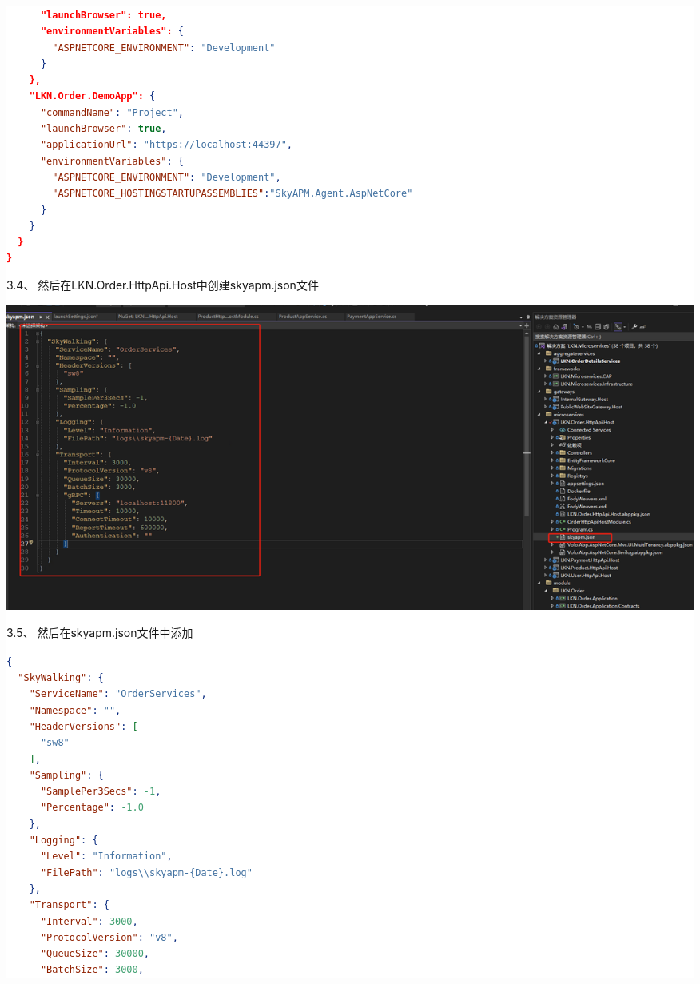 ```json
      "launchBrowser": true,
      "environmentVariables": {
        "ASPNETCORE_ENVIRONMENT": "Development"
      }
    },
    "LKN.Order.DemoApp": {
      "commandName": "Project",
      "launchBrowser": true,
      "applicationUrl": "https://localhost:44397",
      "environmentVariables": {
        "ASPNETCORE_ENVIRONMENT": "Development",
        "ASPNETCORE_HOSTINGSTARTUPASSEMBLIES":"SkyAPM.Agent.AspNetCore"
      }
    }
  }
}
```
    
3.4、 然后在LKN.Order.HttpApi.Host中创建skyapm.json文件  

![Alt text](/images/abpmicroservices/micro007/abpmicroservices0007_0019image.png)  

3.5、 然后在skyapm.json文件中添加

``` json
{
  "SkyWalking": {
    "ServiceName": "OrderServices",
    "Namespace": "",
    "HeaderVersions": [
      "sw8"
    ],
    "Sampling": {
      "SamplePer3Secs": -1,
      "Percentage": -1.0
    },
    "Logging": {
      "Level": "Information",
      "FilePath": "logs\\skyapm-{Date}.log"
    },
    "Transport": {
      "Interval": 3000,
      "ProtocolVersion": "v8",
      "QueueSize": 30000,
      "BatchSize": 3000,
```